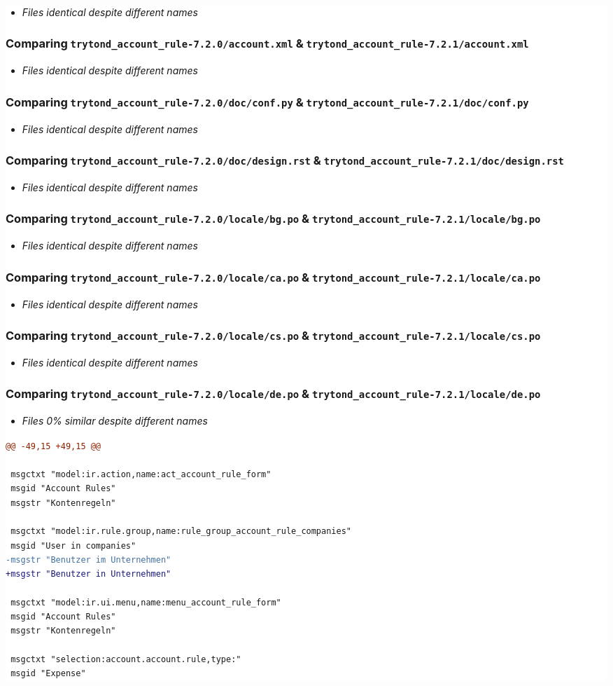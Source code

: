  * *Files identical despite different names*

### Comparing `trytond_account_rule-7.2.0/account.xml` & `trytond_account_rule-7.2.1/account.xml`

 * *Files identical despite different names*

### Comparing `trytond_account_rule-7.2.0/doc/conf.py` & `trytond_account_rule-7.2.1/doc/conf.py`

 * *Files identical despite different names*

### Comparing `trytond_account_rule-7.2.0/doc/design.rst` & `trytond_account_rule-7.2.1/doc/design.rst`

 * *Files identical despite different names*

### Comparing `trytond_account_rule-7.2.0/locale/bg.po` & `trytond_account_rule-7.2.1/locale/bg.po`

 * *Files identical despite different names*

### Comparing `trytond_account_rule-7.2.0/locale/ca.po` & `trytond_account_rule-7.2.1/locale/ca.po`

 * *Files identical despite different names*

### Comparing `trytond_account_rule-7.2.0/locale/cs.po` & `trytond_account_rule-7.2.1/locale/cs.po`

 * *Files identical despite different names*

### Comparing `trytond_account_rule-7.2.0/locale/de.po` & `trytond_account_rule-7.2.1/locale/de.po`

 * *Files 0% similar despite different names*

```diff
@@ -49,15 +49,15 @@
 
 msgctxt "model:ir.action,name:act_account_rule_form"
 msgid "Account Rules"
 msgstr "Kontenregeln"
 
 msgctxt "model:ir.rule.group,name:rule_group_account_rule_companies"
 msgid "User in companies"
-msgstr "Benutzer im Unternehmen"
+msgstr "Benutzer in Unternehmen"
 
 msgctxt "model:ir.ui.menu,name:menu_account_rule_form"
 msgid "Account Rules"
 msgstr "Kontenregeln"
 
 msgctxt "selection:account.account.rule,type:"
 msgid "Expense"
```
